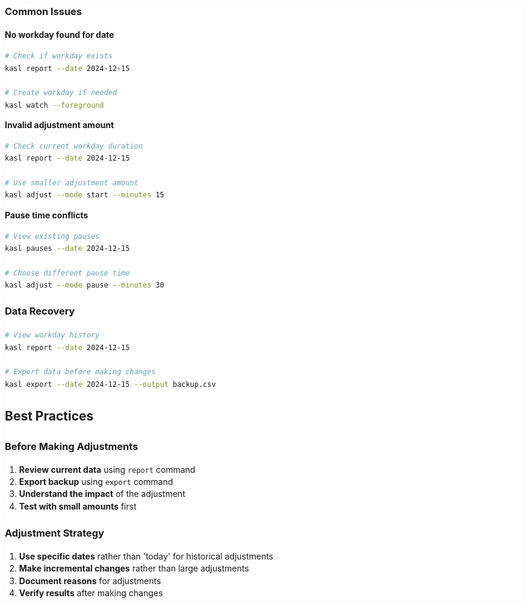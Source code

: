 ### Common Issues

**No workday found for date**
```bash
# Check if workday exists
kasl report --date 2024-12-15

# Create workday if needed
kasl watch --foreground
```

**Invalid adjustment amount**
```bash
# Check current workday duration
kasl report --date 2024-12-15

# Use smaller adjustment amount
kasl adjust --mode start --minutes 15
```

**Pause time conflicts**
```bash
# View existing pauses
kasl pauses --date 2024-12-15

# Choose different pause time
kasl adjust --mode pause --minutes 30
```

### Data Recovery

```bash
# View workday history
kasl report --date 2024-12-15

# Export data before making changes
kasl export --date 2024-12-15 --output backup.csv
```

## Best Practices

### Before Making Adjustments

1. **Review current data** using `report` command
2. **Export backup** using `export` command
3. **Understand the impact** of the adjustment
4. **Test with small amounts** first

### Adjustment Strategy

1. **Use specific dates** rather than 'today' for historical adjustments
2. **Make incremental changes** rather than large adjustments
3. **Document reasons** for adjustments
4. **Verify results** after making changes
